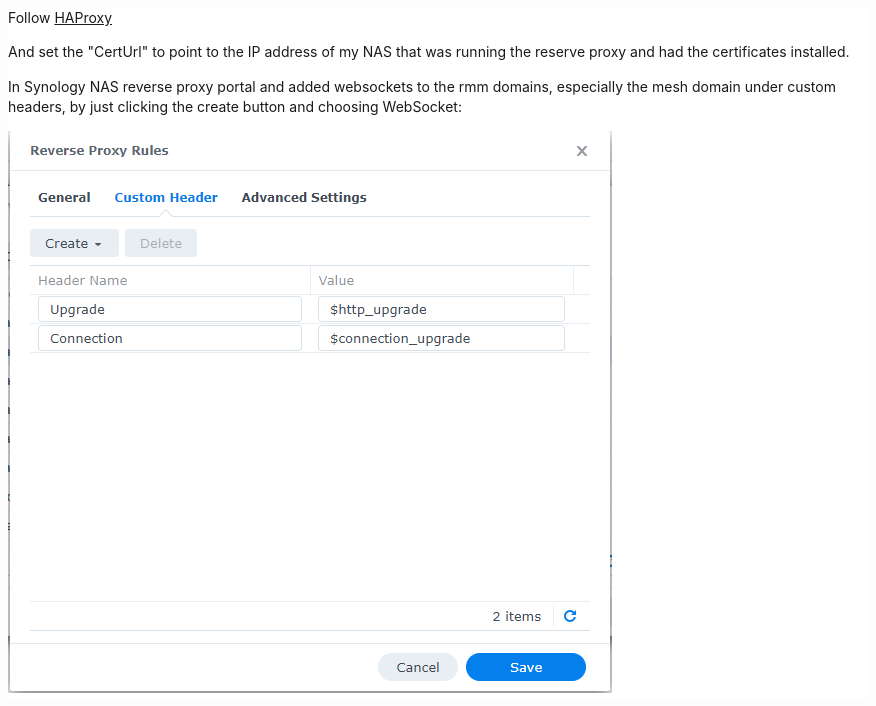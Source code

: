 Follow [HAProxy](#haproxy)

And set the "CertUrl" to point to the IP address of my NAS that was running the reserve proxy and had the certificates installed.

In Synology NAS reverse proxy portal and added websockets to the rmm domains, especially the mesh domain under custom headers, by just clicking the create button and choosing WebSocket:

![Image1](images/synology_proxy.png)
